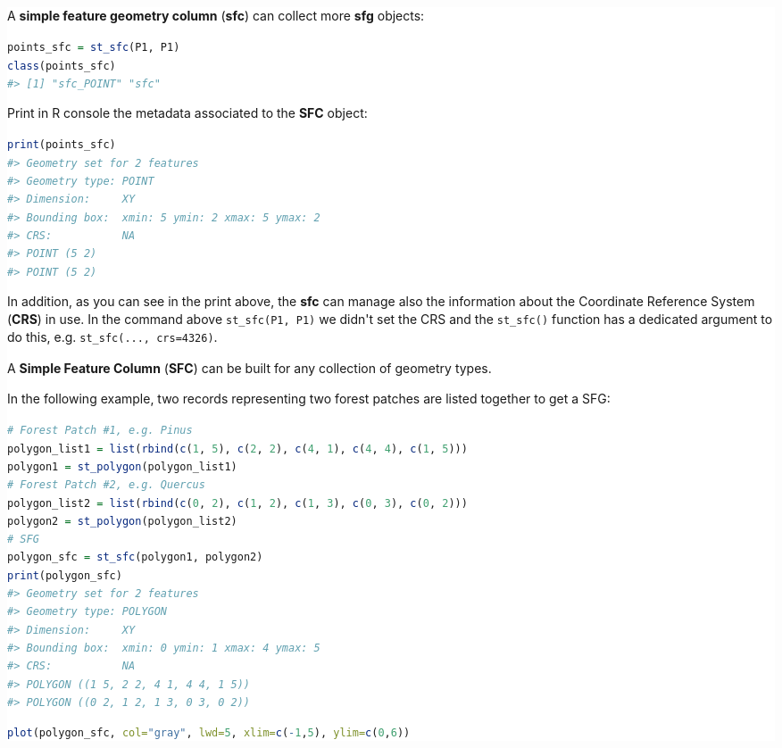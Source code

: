 A <b>simple feature geometry column</b> (<b>sfc</b>) can collect more **sfg** objects:

```r
points_sfc = st_sfc(P1, P1)
class(points_sfc)
#> [1] "sfc_POINT" "sfc"
```

Print in R console the metadata associated to the **SFC** object:

```r
print(points_sfc)
#> Geometry set for 2 features 
#> Geometry type: POINT
#> Dimension:     XY
#> Bounding box:  xmin: 5 ymin: 2 xmax: 5 ymax: 2
#> CRS:           NA
#> POINT (5 2)
#> POINT (5 2)
```

In addition, as you can see in the print above, the **sfc** can manage also the information about the Coordinate Reference System (**CRS**) in use.
In the command above `st_sfc(P1, P1)` we didn't set the CRS and the `st_sfc()` function has a dedicated argument to do this, e.g. `st_sfc(..., crs=4326)`.

A **Simple Feature Column** (**SFC**) can be built for any collection of geometry types.

In the following example, two records representing two forest patches are listed together to get a SFG:

```r
# Forest Patch #1, e.g. Pinus
polygon_list1 = list(rbind(c(1, 5), c(2, 2), c(4, 1), c(4, 4), c(1, 5)))
polygon1 = st_polygon(polygon_list1)
# Forest Patch #2, e.g. Quercus
polygon_list2 = list(rbind(c(0, 2), c(1, 2), c(1, 3), c(0, 3), c(0, 2)))
polygon2 = st_polygon(polygon_list2)
# SFG
polygon_sfc = st_sfc(polygon1, polygon2)
print(polygon_sfc)
#> Geometry set for 2 features 
#> Geometry type: POLYGON
#> Dimension:     XY
#> Bounding box:  xmin: 0 ymin: 1 xmax: 4 ymax: 5
#> CRS:           NA
#> POLYGON ((1 5, 2 2, 4 1, 4 4, 1 5))
#> POLYGON ((0 2, 1 2, 1 3, 0 3, 0 2))
```

```r
plot(polygon_sfc, col="gray", lwd=5, xlim=c(-1,5), ylim=c(0,6))
```

<div class="figure">